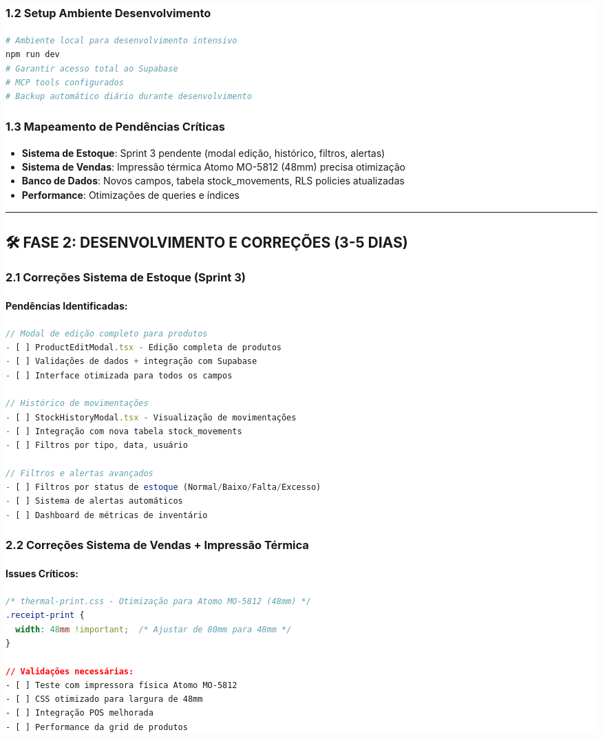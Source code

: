 ### 1.2 Setup Ambiente Desenvolvimento
```bash
# Ambiente local para desenvolvimento intensivo
npm run dev
# Garantir acesso total ao Supabase
# MCP tools configurados
# Backup automático diário durante desenvolvimento
```

### 1.3 Mapeamento de Pendências Críticas
- **Sistema de Estoque**: Sprint 3 pendente (modal edição, histórico, filtros, alertas)
- **Sistema de Vendas**: Impressão térmica Atomo MO-5812 (48mm) precisa otimização
- **Banco de Dados**: Novos campos, tabela stock_movements, RLS policies atualizadas
- **Performance**: Otimizações de queries e índices

---

## 🛠️ FASE 2: DESENVOLVIMENTO E CORREÇÕES (3-5 DIAS)

### 2.1 Correções Sistema de Estoque (Sprint 3)

#### Pendências Identificadas:
```typescript
// Modal de edição completo para produtos
- [ ] ProductEditModal.tsx - Edição completa de produtos
- [ ] Validações de dados + integração com Supabase
- [ ] Interface otimizada para todos os campos

// Histórico de movimentações
- [ ] StockHistoryModal.tsx - Visualização de movimentações
- [ ] Integração com nova tabela stock_movements
- [ ] Filtros por tipo, data, usuário

// Filtros e alertas avançados
- [ ] Filtros por status de estoque (Normal/Baixo/Falta/Excesso)
- [ ] Sistema de alertas automáticos
- [ ] Dashboard de métricas de inventário
```

### 2.2 Correções Sistema de Vendas + Impressão Térmica

#### Issues Críticos:
```css
/* thermal-print.css - Otimização para Atomo MO-5812 (48mm) */
.receipt-print {
  width: 48mm !important;  /* Ajustar de 80mm para 48mm */
}

// Validações necessárias:
- [ ] Teste com impressora física Atomo MO-5812
- [ ] CSS otimizado para largura de 48mm
- [ ] Integração POS melhorada
- [ ] Performance da grid de produtos
```
